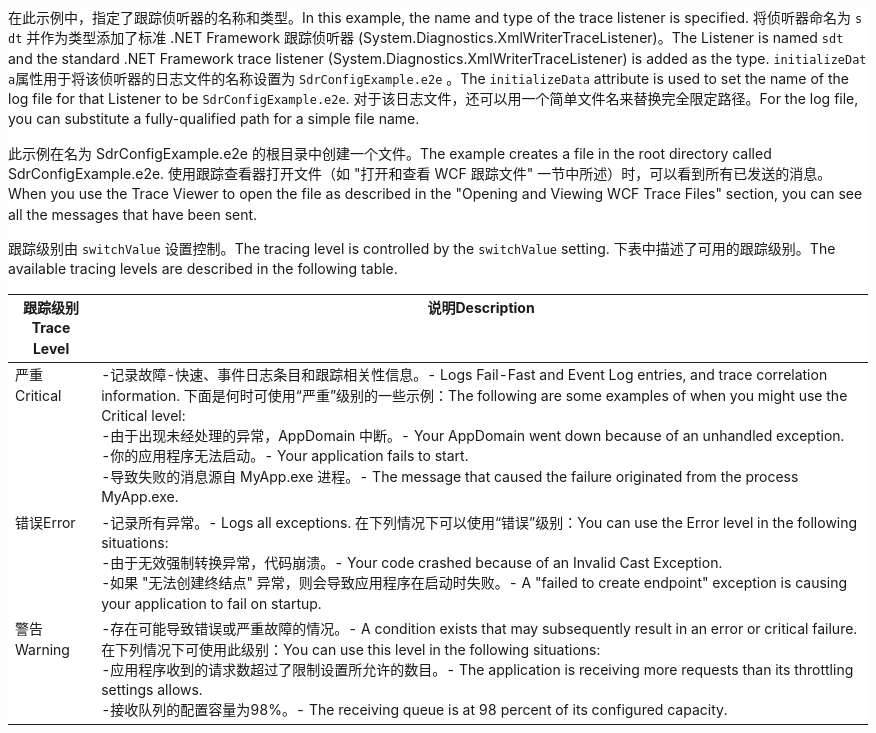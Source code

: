 <span data-ttu-id="e90ad-111">在此示例中，指定了跟踪侦听器的名称和类型。</span><span class="sxs-lookup"><span data-stu-id="e90ad-111">In this example, the name and type of the trace listener is specified.</span></span> <span data-ttu-id="e90ad-112">将侦听器命名为 `sdt` 并作为类型添加了标准 .NET Framework 跟踪侦听器 (System.Diagnostics.XmlWriterTraceListener)。</span><span class="sxs-lookup"><span data-stu-id="e90ad-112">The Listener is named `sdt` and the standard .NET Framework trace listener (System.Diagnostics.XmlWriterTraceListener) is added as the type.</span></span> <span data-ttu-id="e90ad-113">`initializeData`属性用于将该侦听器的日志文件的名称设置为 `SdrConfigExample.e2e` 。</span><span class="sxs-lookup"><span data-stu-id="e90ad-113">The `initializeData` attribute is used to set the name of the log file for that Listener to be `SdrConfigExample.e2e`.</span></span> <span data-ttu-id="e90ad-114">对于该日志文件，还可以用一个简单文件名来替换完全限定路径。</span><span class="sxs-lookup"><span data-stu-id="e90ad-114">For the log file, you can substitute a fully-qualified path for a simple file name.</span></span>

<span data-ttu-id="e90ad-115">此示例在名为 SdrConfigExample.e2e 的根目录中创建一个文件。</span><span class="sxs-lookup"><span data-stu-id="e90ad-115">The example creates a file in the root directory called SdrConfigExample.e2e.</span></span> <span data-ttu-id="e90ad-116">使用跟踪查看器打开文件（如 "打开和查看 WCF 跟踪文件" 一节中所述）时，可以看到所有已发送的消息。</span><span class="sxs-lookup"><span data-stu-id="e90ad-116">When you use the Trace Viewer to open the file as described in the "Opening and Viewing WCF Trace Files" section, you can see all the messages that have been sent.</span></span>

<span data-ttu-id="e90ad-117">跟踪级别由 `switchValue` 设置控制。</span><span class="sxs-lookup"><span data-stu-id="e90ad-117">The tracing level is controlled by the `switchValue` setting.</span></span> <span data-ttu-id="e90ad-118">下表中描述了可用的跟踪级别。</span><span class="sxs-lookup"><span data-stu-id="e90ad-118">The available tracing levels are described in the following table.</span></span>

|<span data-ttu-id="e90ad-119">跟踪级别</span><span class="sxs-lookup"><span data-stu-id="e90ad-119">Trace Level</span></span>|<span data-ttu-id="e90ad-120">说明</span><span class="sxs-lookup"><span data-stu-id="e90ad-120">Description</span></span>|
|-----------------|-----------------|
|<span data-ttu-id="e90ad-121">严重</span><span class="sxs-lookup"><span data-stu-id="e90ad-121">Critical</span></span>|<span data-ttu-id="e90ad-122">-记录故障-快速、事件日志条目和跟踪相关性信息。</span><span class="sxs-lookup"><span data-stu-id="e90ad-122">-   Logs Fail-Fast and Event Log entries, and trace correlation information.</span></span> <span data-ttu-id="e90ad-123">下面是何时可使用“严重”级别的一些示例：</span><span class="sxs-lookup"><span data-stu-id="e90ad-123">The following are some examples of when you might use the Critical level:</span></span><br /><span data-ttu-id="e90ad-124">-由于出现未经处理的异常，AppDomain 中断。</span><span class="sxs-lookup"><span data-stu-id="e90ad-124">-   Your AppDomain went down because of an unhandled exception.</span></span><br /><span data-ttu-id="e90ad-125">-你的应用程序无法启动。</span><span class="sxs-lookup"><span data-stu-id="e90ad-125">-   Your application fails to start.</span></span><br /><span data-ttu-id="e90ad-126">-导致失败的消息源自 MyApp.exe 进程。</span><span class="sxs-lookup"><span data-stu-id="e90ad-126">-   The message that caused the failure originated from the process MyApp.exe.</span></span>|
|<span data-ttu-id="e90ad-127">错误</span><span class="sxs-lookup"><span data-stu-id="e90ad-127">Error</span></span>|<span data-ttu-id="e90ad-128">-记录所有异常。</span><span class="sxs-lookup"><span data-stu-id="e90ad-128">-   Logs all exceptions.</span></span> <span data-ttu-id="e90ad-129">在下列情况下可以使用“错误”级别：</span><span class="sxs-lookup"><span data-stu-id="e90ad-129">You can use the Error level in the following situations:</span></span><br /><span data-ttu-id="e90ad-130">-由于无效强制转换异常，代码崩溃。</span><span class="sxs-lookup"><span data-stu-id="e90ad-130">-   Your code crashed because of an Invalid Cast Exception.</span></span><br /><span data-ttu-id="e90ad-131">-如果 "无法创建终结点" 异常，则会导致应用程序在启动时失败。</span><span class="sxs-lookup"><span data-stu-id="e90ad-131">-   A "failed to create endpoint" exception is causing your application to fail on startup.</span></span>|
|<span data-ttu-id="e90ad-132">警告</span><span class="sxs-lookup"><span data-stu-id="e90ad-132">Warning</span></span>|<span data-ttu-id="e90ad-133">-存在可能导致错误或严重故障的情况。</span><span class="sxs-lookup"><span data-stu-id="e90ad-133">-   A condition exists that may subsequently result in an error or critical failure.</span></span> <span data-ttu-id="e90ad-134">在下列情况下可使用此级别：</span><span class="sxs-lookup"><span data-stu-id="e90ad-134">You can use this level in the following situations:</span></span><br /><span data-ttu-id="e90ad-135">-应用程序收到的请求数超过了限制设置所允许的数目。</span><span class="sxs-lookup"><span data-stu-id="e90ad-135">-   The application is receiving more requests than its throttling settings allows.</span></span><br /><span data-ttu-id="e90ad-136">-接收队列的配置容量为98%。</span><span class="sxs-lookup"><span data-stu-id="e90ad-136">-   The receiving queue is at 98 percent of its configured capacity.</span></span>|